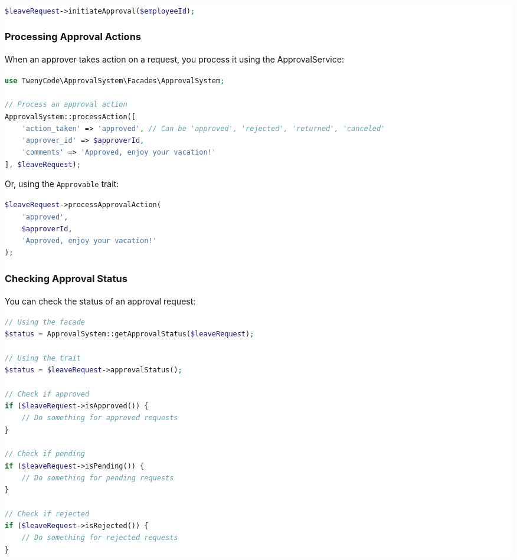 ```php
$leaveRequest->initiateApproval($employeeId);
```

### Processing Approval Actions

When an approver takes action on a request, you process it using the ApprovalService:

```php
use TwenyCode\ApprovalSystem\Facades\ApprovalSystem;

// Process an approval action
ApprovalSystem::processAction([
    'action_taken' => 'approved', // Can be 'approved', 'rejected', 'returned', 'canceled'
    'approver_id' => $approverId,
    'comments' => 'Approved, enjoy your vacation!'
], $leaveRequest);
```

Or, using the `Approvable` trait:

```php
$leaveRequest->processApprovalAction(
    'approved',
    $approverId,
    'Approved, enjoy your vacation!'
);
```

### Checking Approval Status

You can check the status of an approval request:

```php
// Using the facade
$status = ApprovalSystem::getApprovalStatus($leaveRequest);

// Using the trait
$status = $leaveRequest->approvalStatus();

// Check if approved
if ($leaveRequest->isApproved()) {
    // Do something for approved requests
}

// Check if pending
if ($leaveRequest->isPending()) {
    // Do something for pending requests
}

// Check if rejected
if ($leaveRequest->isRejected()) {
    // Do something for rejected requests
}
```
